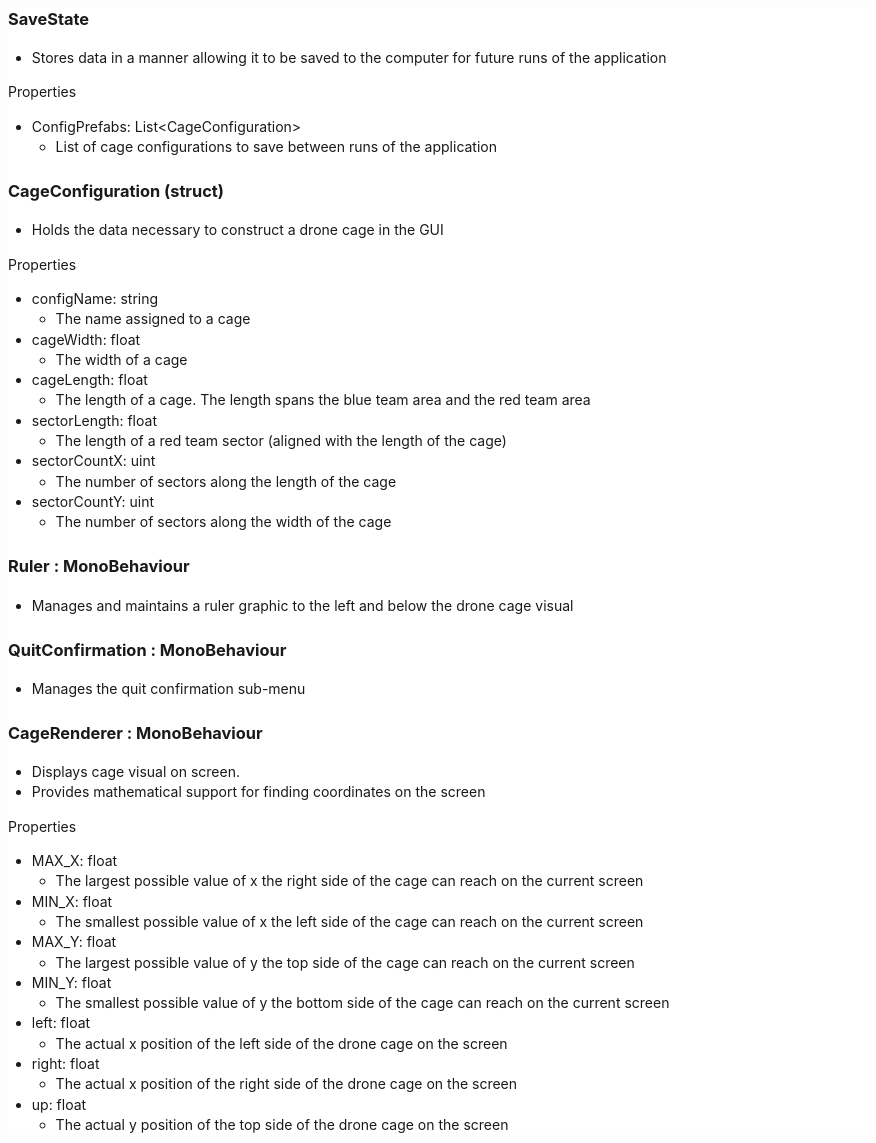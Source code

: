 ###


### **SaveState**

- Stores data in a manner allowing it to be saved to the computer for future runs of the application

Properties

- ConfigPrefabs: List\<CageConfiguration\>
  - List of cage configurations to save between runs of the application

###


### **CageConfiguration (struct)**

- Holds the data necessary to construct a drone cage in the GUI

Properties

- configName: string
  - The name assigned to a cage
- cageWidth: float
  - The width of a cage
- cageLength: float
  - The length of a cage. The length spans the blue team area and the red team area
- sectorLength: float
  - The length of a red team sector (aligned with the length of the cage)
- sectorCountX: uint
  - The number of sectors along the length of the cage
- sectorCountY: uint
  - The number of sectors along the width of the cage

###


### **Ruler : MonoBehaviour**

- Manages and maintains a ruler graphic to the left and below the drone cage visual

### **QuitConfirmation : MonoBehaviour**

- Manages the quit confirmation sub-menu

###


### **CageRenderer : MonoBehaviour**

- Displays cage visual on screen.
- Provides mathematical support for finding coordinates on the screen

Properties

- MAX\_X: float
  - The largest possible value of x the right side of the cage can reach on the current screen
- MIN\_X: float
  - The smallest possible value of x the left side of the cage can reach on the current screen
- MAX\_Y: float
  - The largest possible value of y the top side of the cage can reach on the current screen
- MIN\_Y: float
  - The smallest possible value of y the bottom side of the cage can reach on the current screen
- left: float
  - The actual x position of the left side of the drone cage on the screen
- right: float
  - The actual x position of the right side of the drone cage on the screen
- up: float
  - The actual y position of the top side of the drone cage on the screen